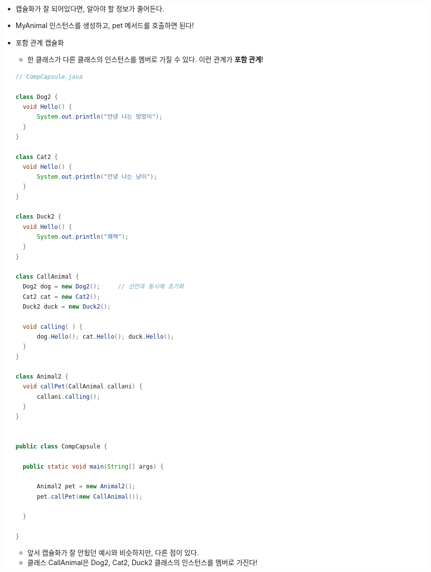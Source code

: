   - 캡슐화가 잘 되어있다면, 알아야 할 정보가 줄어든다.
  - MyAnimal 인스턴스를 생성하고, pet 메서드를 호출하면 된다!



- 포함 관계 캡슐화

  - 한 클래스가 다른 클래스의 인스턴스를 멤버로 가질 수 있다. 이런 관계가 **포함 관계**!

  ```java
  // CompCapsule.java
  
  class Dog2 {
  	void Hello() {
  		System.out.println("안녕 나는 멍멍이");
  	}
  }
  
  class Cat2 {
  	void Hello() {
  		System.out.println("안녕 나는 냥이");
  	}
  }
  
  class Duck2 {
  	void Hello() {
  		System.out.println("꽤액");
  	}
  }
  
  class CallAnimal {
  	Dog2 dog = new Dog2();     // 선언과 동시에 초기화
  	Cat2 cat = new Cat2();
  	Duck2 duck = new Duck2();
  	
  	void calling( ) {
  		dog.Hello(); cat.Hello(); duck.Hello();
  	}
  }
  
  class Animal2 {
  	void callPet(CallAnimal callani) {
  		callani.calling();
  	}
  }
  
  
  public class CompCapsule {
  
  	public static void main(String[] args) {
  		
  		Animal2 pet = new Animal2();
  		pet.callPet(new CallAnimal());
  	
  	}
  
  }
  ```

  - 앞서 캡슐화가 잘 안됬던 예시와 비슷하지만, 다른 점이 있다.
  - 클래스 CallAnimal은 Dog2, Cat2, Duck2 클래스의 인스턴스를 멤버로 가진다!